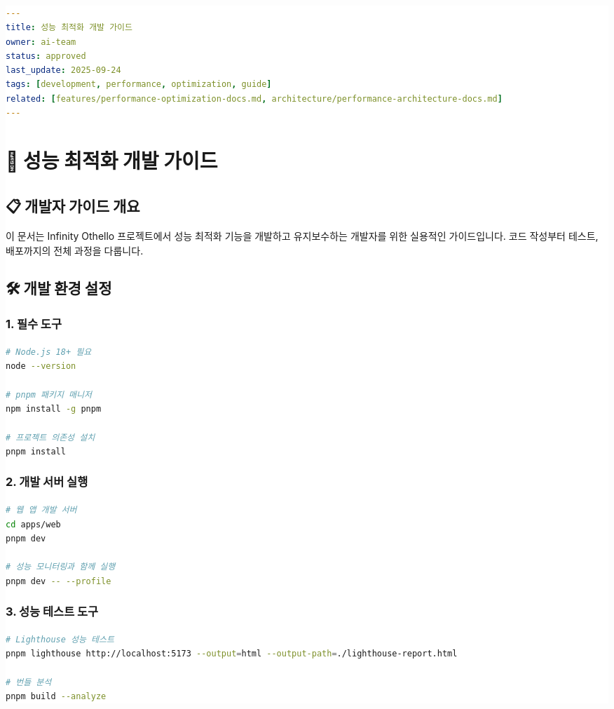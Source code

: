```yaml
---
title: 성능 최적화 개발 가이드
owner: ai-team
status: approved
last_update: 2025-09-24
tags: [development, performance, optimization, guide]
related: [features/performance-optimization-docs.md, architecture/performance-architecture-docs.md]
---
```


# 🚀 성능 최적화 개발 가이드

## 📋 개발자 가이드 개요

이 문서는 Infinity Othello 프로젝트에서 성능 최적화 기능을 개발하고 유지보수하는 개발자를 위한 실용적인 가이드입니다. 코드 작성부터 테스트, 배포까지의 전체 과정을 다룹니다.

## 🛠️ 개발 환경 설정

### 1. 필수 도구
```bash
# Node.js 18+ 필요
node --version

# pnpm 패키지 매니저
npm install -g pnpm

# 프로젝트 의존성 설치
pnpm install
```

### 2. 개발 서버 실행
```bash
# 웹 앱 개발 서버
cd apps/web
pnpm dev

# 성능 모니터링과 함께 실행
pnpm dev -- --profile
```

### 3. 성능 테스트 도구
```bash
# Lighthouse 성능 테스트
pnpm lighthouse http://localhost:5173 --output=html --output-path=./lighthouse-report.html

# 번들 분석
pnpm build --analyze
```
